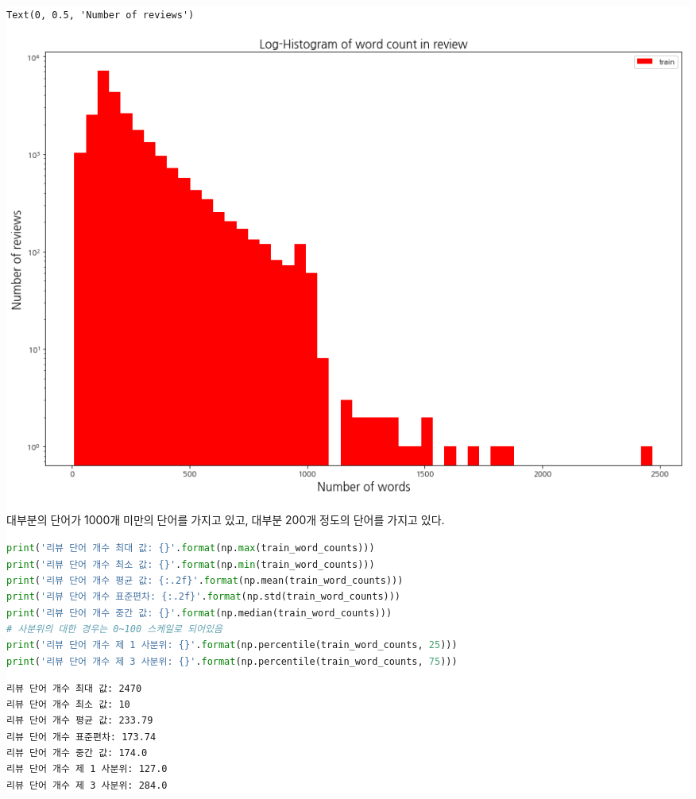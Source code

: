 


    Text(0, 0.5, 'Number of reviews')




![png](/assets/img/post/nlp-text-classification/output_34_1.png)


대부분의 단어가 1000개 미만의 단어를 가지고 있고, 대부분 200개 정도의 단어를 가지고 있다.


```python
print('리뷰 단어 개수 최대 값: {}'.format(np.max(train_word_counts)))
print('리뷰 단어 개수 최소 값: {}'.format(np.min(train_word_counts)))
print('리뷰 단어 개수 평균 값: {:.2f}'.format(np.mean(train_word_counts)))
print('리뷰 단어 개수 표준편차: {:.2f}'.format(np.std(train_word_counts)))
print('리뷰 단어 개수 중간 값: {}'.format(np.median(train_word_counts)))
# 사분위의 대한 경우는 0~100 스케일로 되어있음
print('리뷰 단어 개수 제 1 사분위: {}'.format(np.percentile(train_word_counts, 25)))
print('리뷰 단어 개수 제 3 사분위: {}'.format(np.percentile(train_word_counts, 75)))
```

    리뷰 단어 개수 최대 값: 2470
    리뷰 단어 개수 최소 값: 10
    리뷰 단어 개수 평균 값: 233.79
    리뷰 단어 개수 표준편차: 173.74
    리뷰 단어 개수 중간 값: 174.0
    리뷰 단어 개수 제 1 사분위: 127.0
    리뷰 단어 개수 제 3 사분위: 284.0

